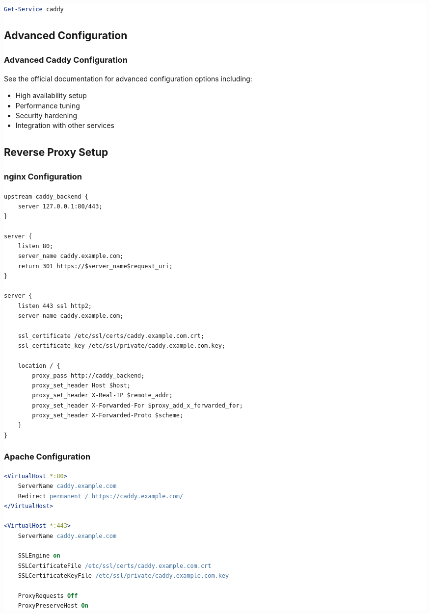 ```powershell
Get-Service caddy
```

## Advanced Configuration

### Advanced Caddy Configuration

See the official documentation for advanced configuration options including:
- High availability setup
- Performance tuning
- Security hardening
- Integration with other services


## Reverse Proxy Setup

### nginx Configuration

```nginx
upstream caddy_backend {
    server 127.0.0.1:80/443;
}

server {
    listen 80;
    server_name caddy.example.com;
    return 301 https://$server_name$request_uri;
}

server {
    listen 443 ssl http2;
    server_name caddy.example.com;

    ssl_certificate /etc/ssl/certs/caddy.example.com.crt;
    ssl_certificate_key /etc/ssl/private/caddy.example.com.key;

    location / {
        proxy_pass http://caddy_backend;
        proxy_set_header Host $host;
        proxy_set_header X-Real-IP $remote_addr;
        proxy_set_header X-Forwarded-For $proxy_add_x_forwarded_for;
        proxy_set_header X-Forwarded-Proto $scheme;
    }
}
```

### Apache Configuration

```apache
<VirtualHost *:80>
    ServerName caddy.example.com
    Redirect permanent / https://caddy.example.com/
</VirtualHost>

<VirtualHost *:443>
    ServerName caddy.example.com
    
    SSLEngine on
    SSLCertificateFile /etc/ssl/certs/caddy.example.com.crt
    SSLCertificateKeyFile /etc/ssl/private/caddy.example.com.key
    
    ProxyRequests Off
    ProxyPreserveHost On
```